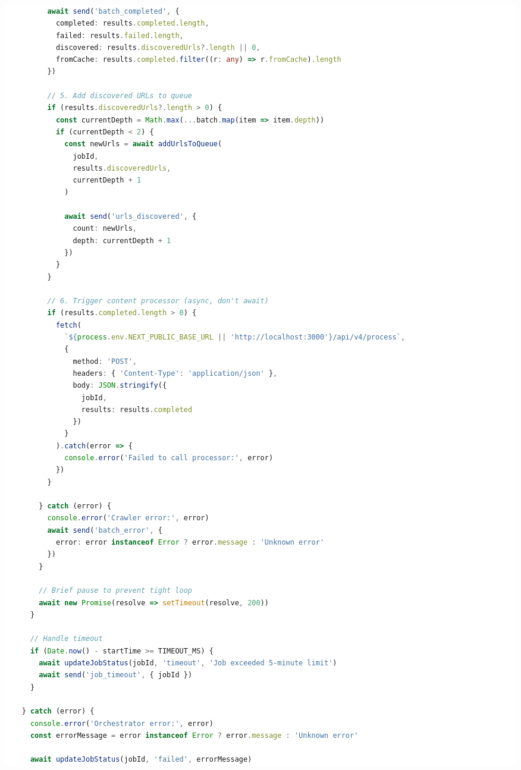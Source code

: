 ```typescript
          await send('batch_completed', {
            completed: results.completed.length,
            failed: results.failed.length,
            discovered: results.discoveredUrls?.length || 0,
            fromCache: results.completed.filter((r: any) => r.fromCache).length
          })
          
          // 5. Add discovered URLs to queue
          if (results.discoveredUrls?.length > 0) {
            const currentDepth = Math.max(...batch.map(item => item.depth))
            if (currentDepth < 2) {
              const newUrls = await addUrlsToQueue(
                jobId, 
                results.discoveredUrls,
                currentDepth + 1
              )
              
              await send('urls_discovered', {
                count: newUrls,
                depth: currentDepth + 1
              })
            }
          }
          
          // 6. Trigger content processor (async, don't await)
          if (results.completed.length > 0) {
            fetch(
              `${process.env.NEXT_PUBLIC_BASE_URL || 'http://localhost:3000'}/api/v4/process`,
              {
                method: 'POST',
                headers: { 'Content-Type': 'application/json' },
                body: JSON.stringify({ 
                  jobId, 
                  results: results.completed 
                })
              }
            ).catch(error => {
              console.error('Failed to call processor:', error)
            })
          }
          
        } catch (error) {
          console.error('Crawler error:', error)
          await send('batch_error', {
            error: error instanceof Error ? error.message : 'Unknown error'
          })
        }
        
        // Brief pause to prevent tight loop
        await new Promise(resolve => setTimeout(resolve, 200))
      }
      
      // Handle timeout
      if (Date.now() - startTime >= TIMEOUT_MS) {
        await updateJobStatus(jobId, 'timeout', 'Job exceeded 5-minute limit')
        await send('job_timeout', { jobId })
      }
      
    } catch (error) {
      console.error('Orchestrator error:', error)
      const errorMessage = error instanceof Error ? error.message : 'Unknown error'
      
      await updateJobStatus(jobId, 'failed', errorMessage)
```